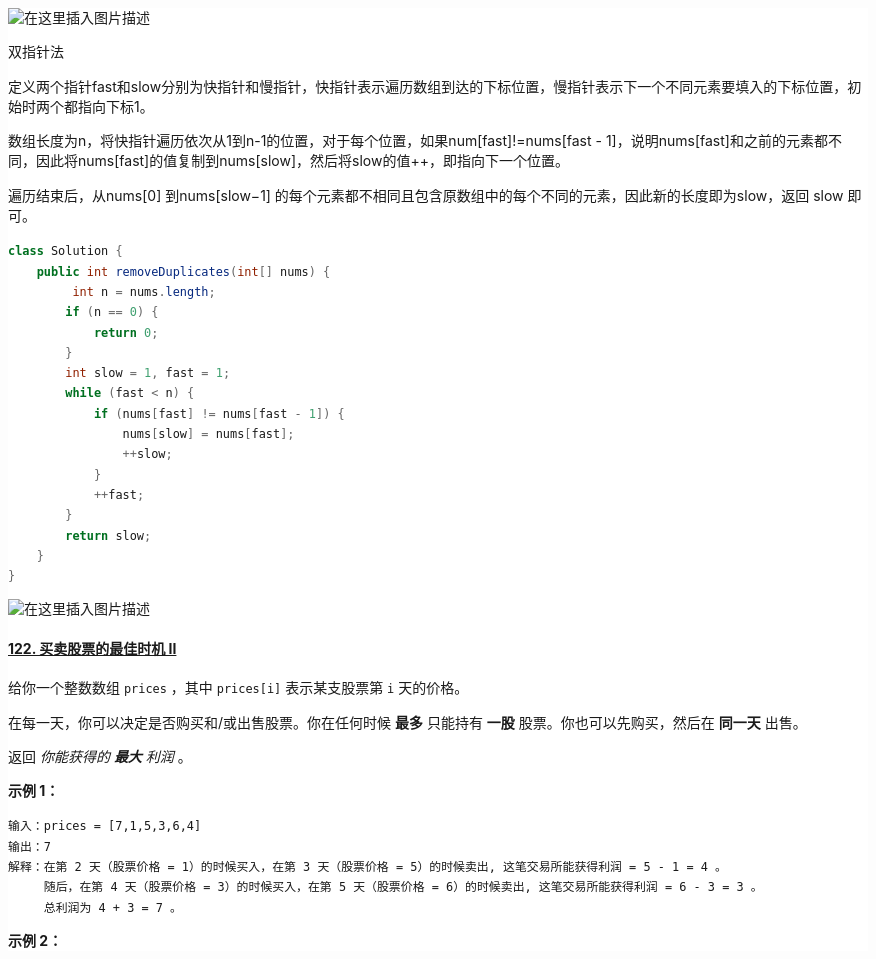 
![在这里插入图片描述](https://img-blog.csdnimg.cn/143a6330691b48d6a9e38acfd0818845.png)



双指针法

定义两个指针fast和slow分别为快指针和慢指针，快指针表示遍历数组到达的下标位置，慢指针表示下一个不同元素要填入的下标位置，初始时两个都指向下标1。

数组长度为n，将快指针遍历依次从1到n-1的位置，对于每个位置，如果num[fast]!=nums[fast - 1]，说明nums[fast]和之前的元素都不同，因此将nums[fast]的值复制到nums[slow]，然后将slow的值++，即指向下一个位置。

遍历结束后，从nums[0] 到nums[slow−1] 的每个元素都不相同且包含原数组中的每个不同的元素，因此新的长度即为slow，返回 slow 即可。

```java
class Solution {
    public int removeDuplicates(int[] nums) {
         int n = nums.length;
        if (n == 0) {
            return 0;
        }
        int slow = 1, fast = 1;
        while (fast < n) {
            if (nums[fast] != nums[fast - 1]) {
                nums[slow] = nums[fast];
                ++slow;
            }
            ++fast;
        }
        return slow;
    }
}
```

![在这里插入图片描述](https://img-blog.csdnimg.cn/bcffe56ec9b44cbe9e78275c254c34f7.png)

#### [122. 买卖股票的最佳时机 II](https://leetcode.cn/problems/best-time-to-buy-and-sell-stock-ii/)

给你一个整数数组 `prices` ，其中 `prices[i]` 表示某支股票第 `i` 天的价格。

在每一天，你可以决定是否购买和/或出售股票。你在任何时候 **最多** 只能持有 **一股** 股票。你也可以先购买，然后在 **同一天** 出售。

返回 *你能获得的 **最大** 利润* 。

 

**示例 1：**

```
输入：prices = [7,1,5,3,6,4]
输出：7
解释：在第 2 天（股票价格 = 1）的时候买入，在第 3 天（股票价格 = 5）的时候卖出, 这笔交易所能获得利润 = 5 - 1 = 4 。
     随后，在第 4 天（股票价格 = 3）的时候买入，在第 5 天（股票价格 = 6）的时候卖出, 这笔交易所能获得利润 = 6 - 3 = 3 。
     总利润为 4 + 3 = 7 。
```

**示例 2：**
